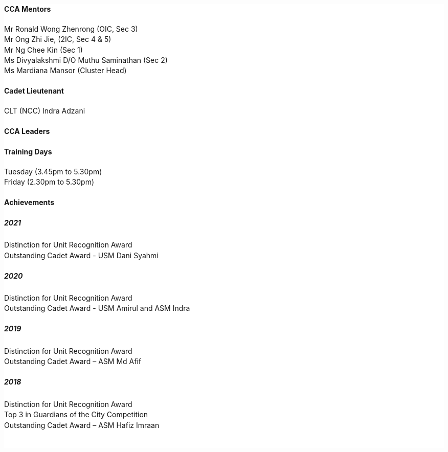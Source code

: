 <h4>CCA Mentors</h4>
<p>Mr Ronald Wong Zhenrong (OIC, Sec 3)
<br>Mr Ong Zhi Jie, (2IC, Sec 4 &amp; 5)
<br>Mr Ng Chee Kin (Sec 1)
<br>Ms Divyalakshmi D/O Muthu Saminathan (Sec 2)
<br>Ms Mardiana Mansor (Cluster Head)
<br>
</p>
<h4>Cadet Lieutenant</h4>
<p>CLT (NCC) Indra Adzani</p>
<h4>CCA Leaders<br></h4>
<h4>Training Days</h4>
<p>Tuesday (3.45pm to 5.30pm)
<br>Friday (2.30pm to 5.30pm)
<br>
</p>
<h4>Achievements</h4>
<h5>2021</h5>
<p>Distinction for Unit Recognition Award
<br>Outstanding Cadet Award - USM Dani Syahmi&nbsp;
<br>
</p>
<h5>2020</h5>
<p>Distinction for Unit Recognition Award
<br>Outstanding Cadet Award - USM Amirul and ASM Indra
<br>
</p>
<h5>2019</h5>
<p>Distinction for Unit Recognition Award
<br>Outstanding Cadet Award – ASM Md Afif
<br>
</p>
<h5>2018</h5>
<p>Distinction for Unit Recognition Award
<br>Top 3 in Guardians of the City Competition
<br>Outstanding Cadet Award – ASM Hafiz Imraan
<br>
</p>
<div class="isomer-image-wrapper">
<img style="width: 100%" height="auto" width="100%" alt="" src="/images/NC1.jpg">
</div>
<p></p>
<div class="isomer-image-wrapper">